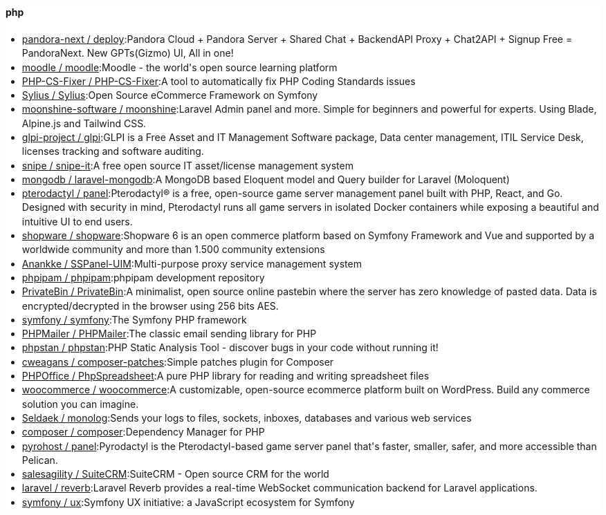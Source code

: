 #### php
* [pandora-next / deploy](https://github.com/pandora-next/deploy):Pandora Cloud + Pandora Server + Shared Chat + BackendAPI Proxy + Chat2API + Signup Free = PandoraNext. New GPTs(Gizmo) UI, All in one!
* [moodle / moodle](https://github.com/moodle/moodle):Moodle - the world's open source learning platform
* [PHP-CS-Fixer / PHP-CS-Fixer](https://github.com/PHP-CS-Fixer/PHP-CS-Fixer):A tool to automatically fix PHP Coding Standards issues
* [Sylius / Sylius](https://github.com/Sylius/Sylius):Open Source eCommerce Framework on Symfony
* [moonshine-software / moonshine](https://github.com/moonshine-software/moonshine):Laravel Admin panel and more. Simple for beginners and powerful for experts. Using Blade, Alpine.js and Tailwind CSS.
* [glpi-project / glpi](https://github.com/glpi-project/glpi):GLPI is a Free Asset and IT Management Software package, Data center management, ITIL Service Desk, licenses tracking and software auditing.
* [snipe / snipe-it](https://github.com/snipe/snipe-it):A free open source IT asset/license management system
* [mongodb / laravel-mongodb](https://github.com/mongodb/laravel-mongodb):A MongoDB based Eloquent model and Query builder for Laravel (Moloquent)
* [pterodactyl / panel](https://github.com/pterodactyl/panel):Pterodactyl® is a free, open-source game server management panel built with PHP, React, and Go. Designed with security in mind, Pterodactyl runs all game servers in isolated Docker containers while exposing a beautiful and intuitive UI to end users.
* [shopware / shopware](https://github.com/shopware/shopware):Shopware 6 is an open commerce platform based on Symfony Framework and Vue and supported by a worldwide community and more than 1.500 community extensions
* [Anankke / SSPanel-UIM](https://github.com/Anankke/SSPanel-UIM):Multi-purpose proxy service management system
* [phpipam / phpipam](https://github.com/phpipam/phpipam):phpipam development repository
* [PrivateBin / PrivateBin](https://github.com/PrivateBin/PrivateBin):A minimalist, open source online pastebin where the server has zero knowledge of pasted data. Data is encrypted/decrypted in the browser using 256 bits AES.
* [symfony / symfony](https://github.com/symfony/symfony):The Symfony PHP framework
* [PHPMailer / PHPMailer](https://github.com/PHPMailer/PHPMailer):The classic email sending library for PHP
* [phpstan / phpstan](https://github.com/phpstan/phpstan):PHP Static Analysis Tool - discover bugs in your code without running it!
* [cweagans / composer-patches](https://github.com/cweagans/composer-patches):Simple patches plugin for Composer
* [PHPOffice / PhpSpreadsheet](https://github.com/PHPOffice/PhpSpreadsheet):A pure PHP library for reading and writing spreadsheet files
* [woocommerce / woocommerce](https://github.com/woocommerce/woocommerce):A customizable, open-source ecommerce platform built on WordPress. Build any commerce solution you can imagine.
* [Seldaek / monolog](https://github.com/Seldaek/monolog):Sends your logs to files, sockets, inboxes, databases and various web services
* [composer / composer](https://github.com/composer/composer):Dependency Manager for PHP
* [pyrohost / panel](https://github.com/pyrohost/panel):Pyrodactyl is the Pterodactyl-based game server panel that's faster, smaller, safer, and more accessible than Pelican.
* [salesagility / SuiteCRM](https://github.com/salesagility/SuiteCRM):SuiteCRM - Open source CRM for the world
* [laravel / reverb](https://github.com/laravel/reverb):Laravel Reverb provides a real-time WebSocket communication backend for Laravel applications.
* [symfony / ux](https://github.com/symfony/ux):Symfony UX initiative: a JavaScript ecosystem for Symfony
